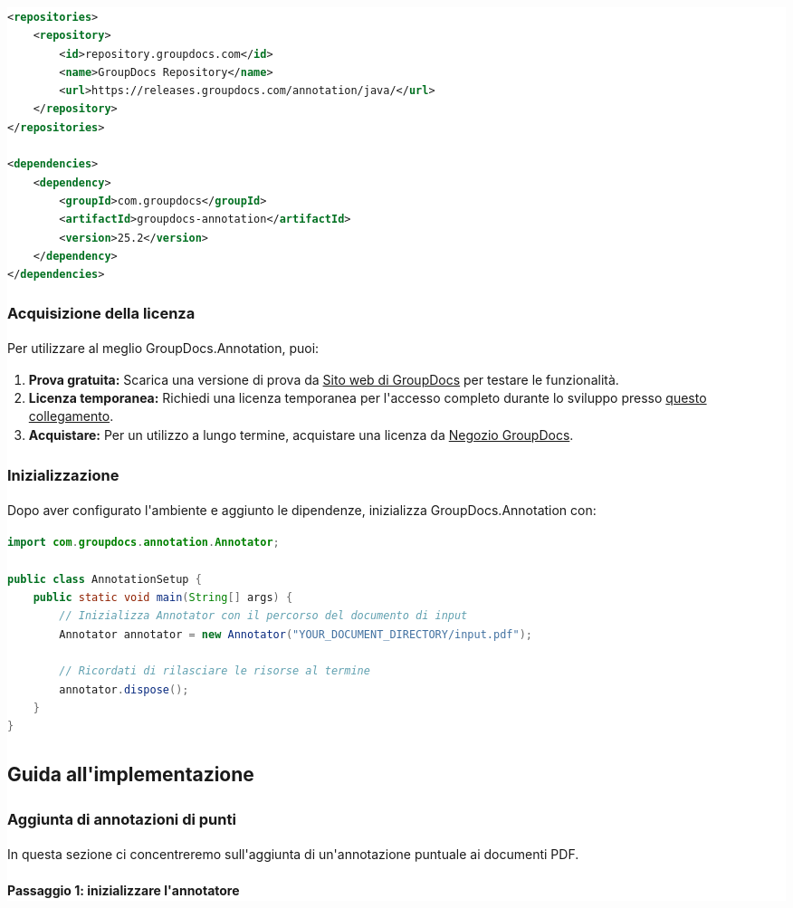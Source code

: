 ```xml
<repositories>
    <repository>
        <id>repository.groupdocs.com</id>
        <name>GroupDocs Repository</name>
        <url>https://releases.groupdocs.com/annotation/java/</url>
    </repository>
</repositories>

<dependencies>
    <dependency>
        <groupId>com.groupdocs</groupId>
        <artifactId>groupdocs-annotation</artifactId>
        <version>25.2</version>
    </dependency>
</dependencies>
```

### Acquisizione della licenza

Per utilizzare al meglio GroupDocs.Annotation, puoi:
1. **Prova gratuita:** Scarica una versione di prova da [Sito web di GroupDocs](https://releases.groupdocs.com/annotation/java/) per testare le funzionalità.
2. **Licenza temporanea:** Richiedi una licenza temporanea per l'accesso completo durante lo sviluppo presso [questo collegamento](https://purchase.groupdocs.com/temporary-license/).
3. **Acquistare:** Per un utilizzo a lungo termine, acquistare una licenza da [Negozio GroupDocs](https://purchase.groupdocs.com/buy).

### Inizializzazione

Dopo aver configurato l'ambiente e aggiunto le dipendenze, inizializza GroupDocs.Annotation con:

```java
import com.groupdocs.annotation.Annotator;

public class AnnotationSetup {
    public static void main(String[] args) {
        // Inizializza Annotator con il percorso del documento di input
        Annotator annotator = new Annotator("YOUR_DOCUMENT_DIRECTORY/input.pdf");
        
        // Ricordati di rilasciare le risorse al termine
        annotator.dispose();
    }
}
```

## Guida all'implementazione

### Aggiunta di annotazioni di punti

In questa sezione ci concentreremo sull'aggiunta di un'annotazione puntuale ai documenti PDF.

#### Passaggio 1: inizializzare l'annotatore
